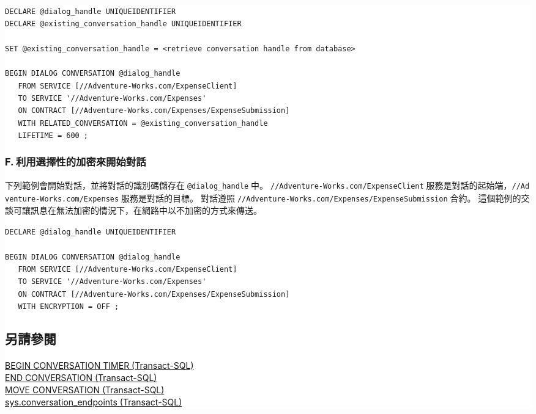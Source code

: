 ```  
DECLARE @dialog_handle UNIQUEIDENTIFIER  
DECLARE @existing_conversation_handle UNIQUEIDENTIFIER  
  
SET @existing_conversation_handle = <retrieve conversation handle from database>  
  
BEGIN DIALOG CONVERSATION @dialog_handle  
   FROM SERVICE [//Adventure-Works.com/ExpenseClient]  
   TO SERVICE '//Adventure-Works.com/Expenses'  
   ON CONTRACT [//Adventure-Works.com/Expenses/ExpenseSubmission]  
   WITH RELATED_CONVERSATION = @existing_conversation_handle  
   LIFETIME = 600 ;  
```  
  
### <a name="f-beginning-a-dialog-with-optional-encryption"></a>F. 利用選擇性的加密來開始對話  
 下列範例會開始對話，並將對話的識別碼儲存在 `@dialog_handle` 中。 `//Adventure-Works.com/ExpenseClient` 服務是對話的起始端，`//Adventure-Works.com/Expenses` 服務是對話的目標。 對話遵照 `//Adventure-Works.com/Expenses/ExpenseSubmission` 合約。 這個範例的交談可讓訊息在無法加密的情況下，在網路中以不加密的方式來傳送。  
  
```  
DECLARE @dialog_handle UNIQUEIDENTIFIER  
  
BEGIN DIALOG CONVERSATION @dialog_handle  
   FROM SERVICE [//Adventure-Works.com/ExpenseClient]  
   TO SERVICE '//Adventure-Works.com/Expenses'  
   ON CONTRACT [//Adventure-Works.com/Expenses/ExpenseSubmission]  
   WITH ENCRYPTION = OFF ;  
```  
  
## <a name="see-also"></a>另請參閱  
 [BEGIN CONVERSATION TIMER &#40;Transact-SQL&#41;](../../t-sql/statements/begin-conversation-timer-transact-sql.md)   
 [END CONVERSATION &#40;Transact-SQL&#41;](../../t-sql/statements/end-conversation-transact-sql.md)   
 [MOVE CONVERSATION &#40;Transact-SQL&#41;](../../t-sql/statements/move-conversation-transact-sql.md)   
 [sys.conversation_endpoints &#40;Transact-SQL&#41;](../../relational-databases/system-catalog-views/sys-conversation-endpoints-transact-sql.md)  
  
  

